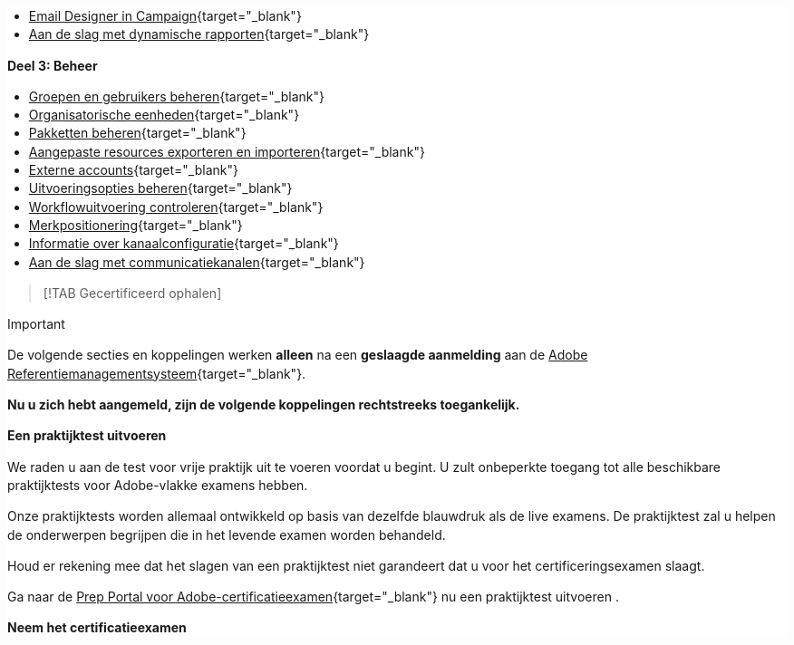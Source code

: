 * [Email Designer in Campaign](https://experienceleague.adobe.com/docs/campaign-standard/using/designing-content/designing-content-in-adobe-campaign.html?lang=en){target="_blank"}
* [Aan de slag met dynamische rapporten](https://experienceleague.adobe.com/docs/campaign-standard/using/reporting/about-reporting/about-dynamic-reports.html?lang=en){target="_blank"}

**Deel 3: Beheer**

* [Groepen en gebruikers beheren](https://experienceleague.adobe.com/docs/campaign-standard/using/administrating/users-and-security/managing-groups-and-users.html?lang=en){target="_blank"}
* [Organisatorische eenheden](https://experienceleague.adobe.com/docs/campaign-standard/using/administrating/users-and-security/organizational-units.html?lang=en){target="_blank"}
* [Pakketten beheren](https://experienceleague.adobe.com/docs/campaign-standard/using/managing-processes-and-data/importing-and-exporting-data/managing-packages.html?lang=en){target="_blank"}
* [Aangepaste resources exporteren en importeren](https://experienceleague.adobe.com/docs/campaign-standard/using/managing-processes-and-data/importing-and-exporting-data/exporting-importing-custom-resources.html?lang=en){target="_blank"}
* [Externe accounts](https://experienceleague.adobe.com/docs/campaign-standard/using/administrating/application-settings/external-accounts.html?lang=en){target="_blank"}
* [Uitvoeringsopties beheren](https://experienceleague.adobe.com/docs/campaign-standard/using/managing-processes-and-data/executing-a-workflow/managing-execution-options.html?lang=nl){target="_blank"}
* [Workflowuitvoering controleren](https://experienceleague.adobe.com/docs/campaign-standard/using/managing-processes-and-data/executing-a-workflow/monitoring-workflow-execution.html?lang=nl){target="_blank"}
* [Merkpositionering](https://experienceleague.adobe.com/docs/campaign-standard/using/administrating/application-settings/branding.html?lang=en){target="_blank"}
* [Informatie over kanaalconfiguratie](https://experienceleague.adobe.com/docs/campaign-standard/using/administrating/configuring-channels/about-channel-configuration.html?lang=en){target="_blank"}
* [Aan de slag met communicatiekanalen](https://experienceleague.adobe.com/docs/campaign-standard/using/communication-channels/get-started-communication-channels.html?lang=en){target="_blank"}

>[!TAB Gecertificeerd ophalen]

>[!IMPORTANT]
>
>De volgende secties en koppelingen werken **alleen**  na een **geslaagde aanmelding** aan de [Adobe Referentiemanagementsysteem](http://www.certmetrics.com/adobe){target="_blank"}.


**Nu u zich hebt aangemeld, zijn de volgende koppelingen rechtstreeks toegankelijk.**

**Een praktijktest uitvoeren**

We raden u aan de test voor vrije praktijk uit te voeren voordat u begint. U zult onbeperkte toegang tot alle beschikbare praktijktests voor Adobe-vlakke examens hebben.

Onze praktijktests worden allemaal ontwikkeld op basis van dezelfde blauwdruk als de live examens. De praktijktest zal u helpen de onderwerpen begrijpen die in het levende examen worden behandeld.

Houd er rekening mee dat het slagen van een praktijktest niet garandeert dat u voor het certificeringsexamen slaagt.

Ga naar de [Prep Portal voor Adobe-certificatieexamen](https://www.certmetrics.com/adobe/candidate/gmetrix_sso.aspx){target="_blank"} nu een praktijktest uitvoeren .

**Neem het certificatieexamen**
